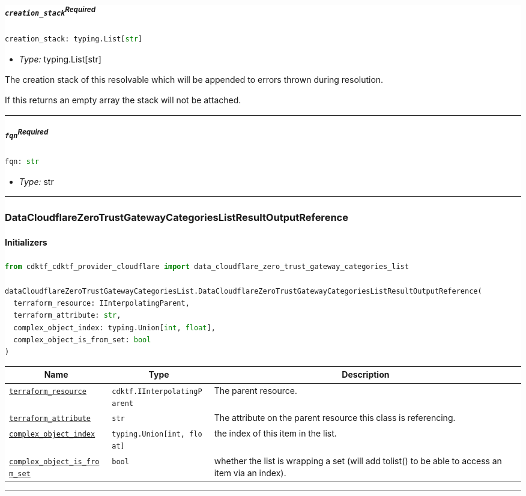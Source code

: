 
##### `creation_stack`<sup>Required</sup> <a name="creation_stack" id="@cdktf/provider-cloudflare.dataCloudflareZeroTrustGatewayCategoriesList.DataCloudflareZeroTrustGatewayCategoriesListResultList.property.creationStack"></a>

```python
creation_stack: typing.List[str]
```

- *Type:* typing.List[str]

The creation stack of this resolvable which will be appended to errors thrown during resolution.

If this returns an empty array the stack will not be attached.

---

##### `fqn`<sup>Required</sup> <a name="fqn" id="@cdktf/provider-cloudflare.dataCloudflareZeroTrustGatewayCategoriesList.DataCloudflareZeroTrustGatewayCategoriesListResultList.property.fqn"></a>

```python
fqn: str
```

- *Type:* str

---


### DataCloudflareZeroTrustGatewayCategoriesListResultOutputReference <a name="DataCloudflareZeroTrustGatewayCategoriesListResultOutputReference" id="@cdktf/provider-cloudflare.dataCloudflareZeroTrustGatewayCategoriesList.DataCloudflareZeroTrustGatewayCategoriesListResultOutputReference"></a>

#### Initializers <a name="Initializers" id="@cdktf/provider-cloudflare.dataCloudflareZeroTrustGatewayCategoriesList.DataCloudflareZeroTrustGatewayCategoriesListResultOutputReference.Initializer"></a>

```python
from cdktf_cdktf_provider_cloudflare import data_cloudflare_zero_trust_gateway_categories_list

dataCloudflareZeroTrustGatewayCategoriesList.DataCloudflareZeroTrustGatewayCategoriesListResultOutputReference(
  terraform_resource: IInterpolatingParent,
  terraform_attribute: str,
  complex_object_index: typing.Union[int, float],
  complex_object_is_from_set: bool
)
```

| **Name** | **Type** | **Description** |
| --- | --- | --- |
| <code><a href="#@cdktf/provider-cloudflare.dataCloudflareZeroTrustGatewayCategoriesList.DataCloudflareZeroTrustGatewayCategoriesListResultOutputReference.Initializer.parameter.terraformResource">terraform_resource</a></code> | <code>cdktf.IInterpolatingParent</code> | The parent resource. |
| <code><a href="#@cdktf/provider-cloudflare.dataCloudflareZeroTrustGatewayCategoriesList.DataCloudflareZeroTrustGatewayCategoriesListResultOutputReference.Initializer.parameter.terraformAttribute">terraform_attribute</a></code> | <code>str</code> | The attribute on the parent resource this class is referencing. |
| <code><a href="#@cdktf/provider-cloudflare.dataCloudflareZeroTrustGatewayCategoriesList.DataCloudflareZeroTrustGatewayCategoriesListResultOutputReference.Initializer.parameter.complexObjectIndex">complex_object_index</a></code> | <code>typing.Union[int, float]</code> | the index of this item in the list. |
| <code><a href="#@cdktf/provider-cloudflare.dataCloudflareZeroTrustGatewayCategoriesList.DataCloudflareZeroTrustGatewayCategoriesListResultOutputReference.Initializer.parameter.complexObjectIsFromSet">complex_object_is_from_set</a></code> | <code>bool</code> | whether the list is wrapping a set (will add tolist() to be able to access an item via an index). |

---
